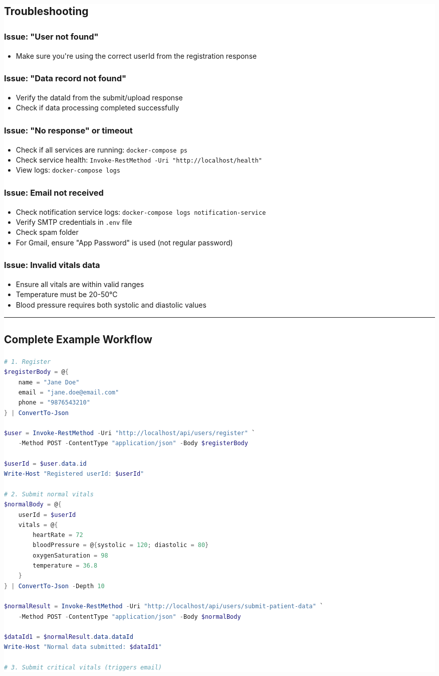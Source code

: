 
## Troubleshooting

### Issue: "User not found"
- Make sure you're using the correct userId from the registration response

### Issue: "Data record not found"
- Verify the dataId from the submit/upload response
- Check if data processing completed successfully

### Issue: "No response" or timeout
- Check if all services are running: `docker-compose ps`
- Check service health: `Invoke-RestMethod -Uri "http://localhost/health"`
- View logs: `docker-compose logs`

### Issue: Email not received
- Check notification service logs: `docker-compose logs notification-service`
- Verify SMTP credentials in `.env` file
- Check spam folder
- For Gmail, ensure "App Password" is used (not regular password)

### Issue: Invalid vitals data
- Ensure all vitals are within valid ranges
- Temperature must be 20-50°C
- Blood pressure requires both systolic and diastolic values

---

## Complete Example Workflow

```powershell
# 1. Register
$registerBody = @{
    name = "Jane Doe"
    email = "jane.doe@email.com"
    phone = "9876543210"
} | ConvertTo-Json

$user = Invoke-RestMethod -Uri "http://localhost/api/users/register" `
    -Method POST -ContentType "application/json" -Body $registerBody

$userId = $user.data.id
Write-Host "Registered userId: $userId"

# 2. Submit normal vitals
$normalBody = @{
    userId = $userId
    vitals = @{
        heartRate = 72
        bloodPressure = @{systolic = 120; diastolic = 80}
        oxygenSaturation = 98
        temperature = 36.8
    }
} | ConvertTo-Json -Depth 10

$normalResult = Invoke-RestMethod -Uri "http://localhost/api/users/submit-patient-data" `
    -Method POST -ContentType "application/json" -Body $normalBody

$dataId1 = $normalResult.data.dataId
Write-Host "Normal data submitted: $dataId1"

# 3. Submit critical vitals (triggers email)
```